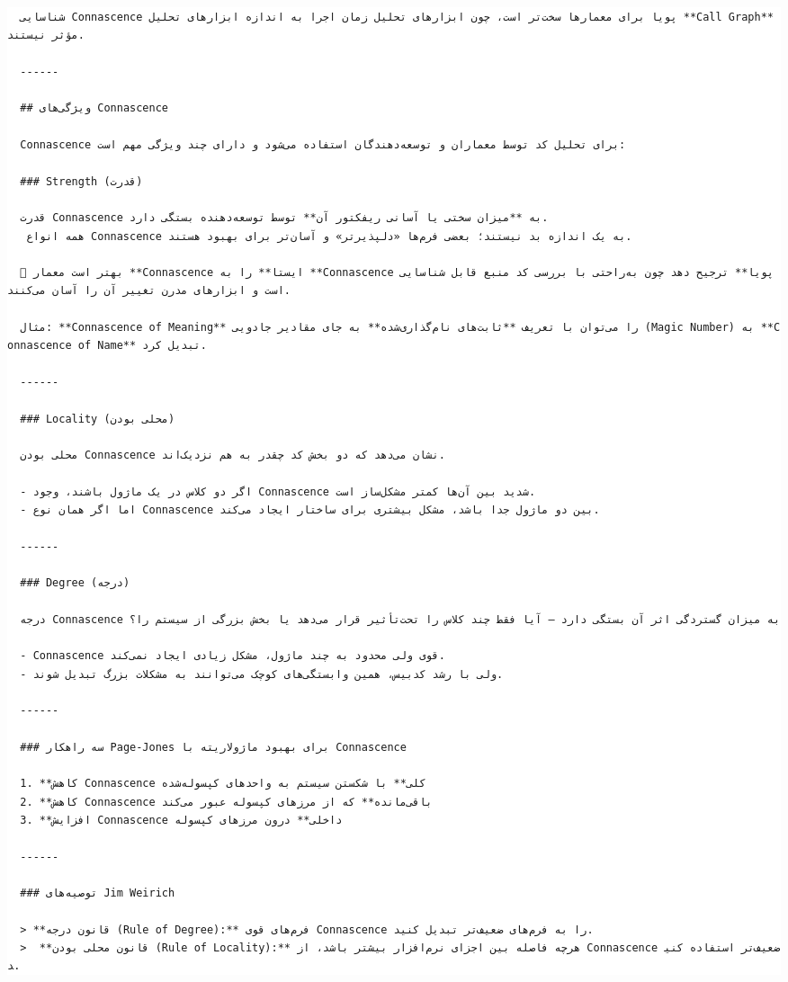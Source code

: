       شناسایی Connascence پویا برای معمارها سخت‌تر است، چون ابزارهای تحلیل زمان اجرا به اندازه ابزارهای تحلیل **Call Graph** مؤثر نیستند.

      ------

      ## ویژگی‌های Connascence

      Connascence برای تحلیل کد توسط معماران و توسعه‌دهندگان استفاده می‌شود و دارای چند ویژگی مهم است:

      ### Strength (قدرت)

      قدرت Connascence به **میزان سختی یا آسانی ریفکتور آن** توسط توسعه‌دهنده بستگی دارد.
       همه انواع Connascence به یک اندازه بد نیستند؛ بعضی فرم‌ها «دلپذیرتر» و آسان‌تر برای بهبود هستند.

      📌 بهتر است معمار **Connascence ایستا** را به **Connascence پویا** ترجیح دهد چون به‌راحتی با بررسی کد منبع قابل شناسایی است و ابزارهای مدرن تغییر آن را آسان می‌کنند.

      مثال: **Connascence of Meaning** را می‌توان با تعریف **ثابت‌های نام‌گذاری‌شده** به جای مقادیر جادویی (Magic Number) به **Connascence of Name** تبدیل کرد.

      ------

      ### Locality (محلی بودن)

      محلی‌ بودن Connascence نشان می‌دهد که دو بخش کد چقدر به هم نزدیک‌اند.

      - اگر دو کلاس در یک ماژول باشند، وجود Connascence شدید بین آن‌ها کمتر مشکل‌ساز است.
      - اما اگر همان نوع Connascence بین دو ماژول جدا باشد، مشکل بیشتری برای ساختار ایجاد می‌کند.

      ------

      ### Degree (درجه)

      درجه Connascence به میزان گستردگی اثر آن بستگی دارد — آیا فقط چند کلاس را تحت‌تأثیر قرار می‌دهد یا بخش بزرگی از سیستم را؟

      - Connascence قوی ولی محدود به چند ماژول، مشکل زیادی ایجاد نمی‌کند.
      - ولی با رشد کدبیس، همین وابستگی‌های کوچک می‌توانند به مشکلات بزرگ تبدیل شوند.

      ------

      ### سه راهکار Page-Jones برای بهبود ماژولاریته با Connascence

      1. **کاهش Connascence کلی** با شکستن سیستم به واحدهای کپسوله‌شده
      2. **کاهش Connascence باقی‌مانده** که از مرزهای کپسوله عبور می‌کند
      3. **افزایش Connascence داخلی** درون مرزهای کپسوله

      ------

      ### توصیه‌های Jim Weirich

      > **قانون درجه (Rule of Degree):** فرم‌های قوی Connascence را به فرم‌های ضعیف‌تر تبدیل کنید.
      >  **قانون محلی بودن (Rule of Locality):** هرچه فاصله بین اجزای نرم‌افزار بیشتر باشد، از Connascence ضعیف‌تر استفاده کنید.
